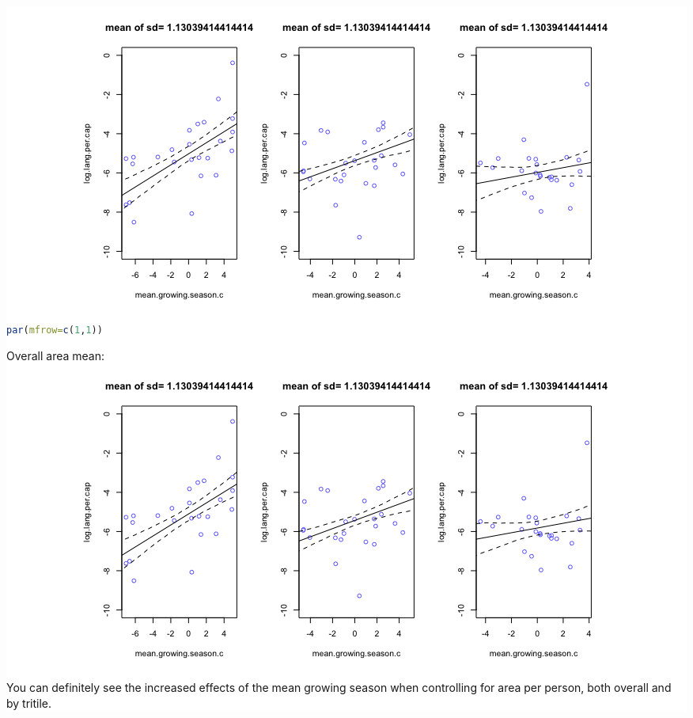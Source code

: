 <img src="Chapter_7_Practice_files/figure-html/unnamed-chunk-42-1.png" style="display: block; margin: auto;" />

```r
par(mfrow=c(1,1))
```
Overall area mean:
<img src="Chapter_7_Practice_files/figure-html/unnamed-chunk-43-1.png" style="display: block; margin: auto;" />

You can definitely see the increased effects of the mean growing season when controlling for area per person, both overall and by tritile.

